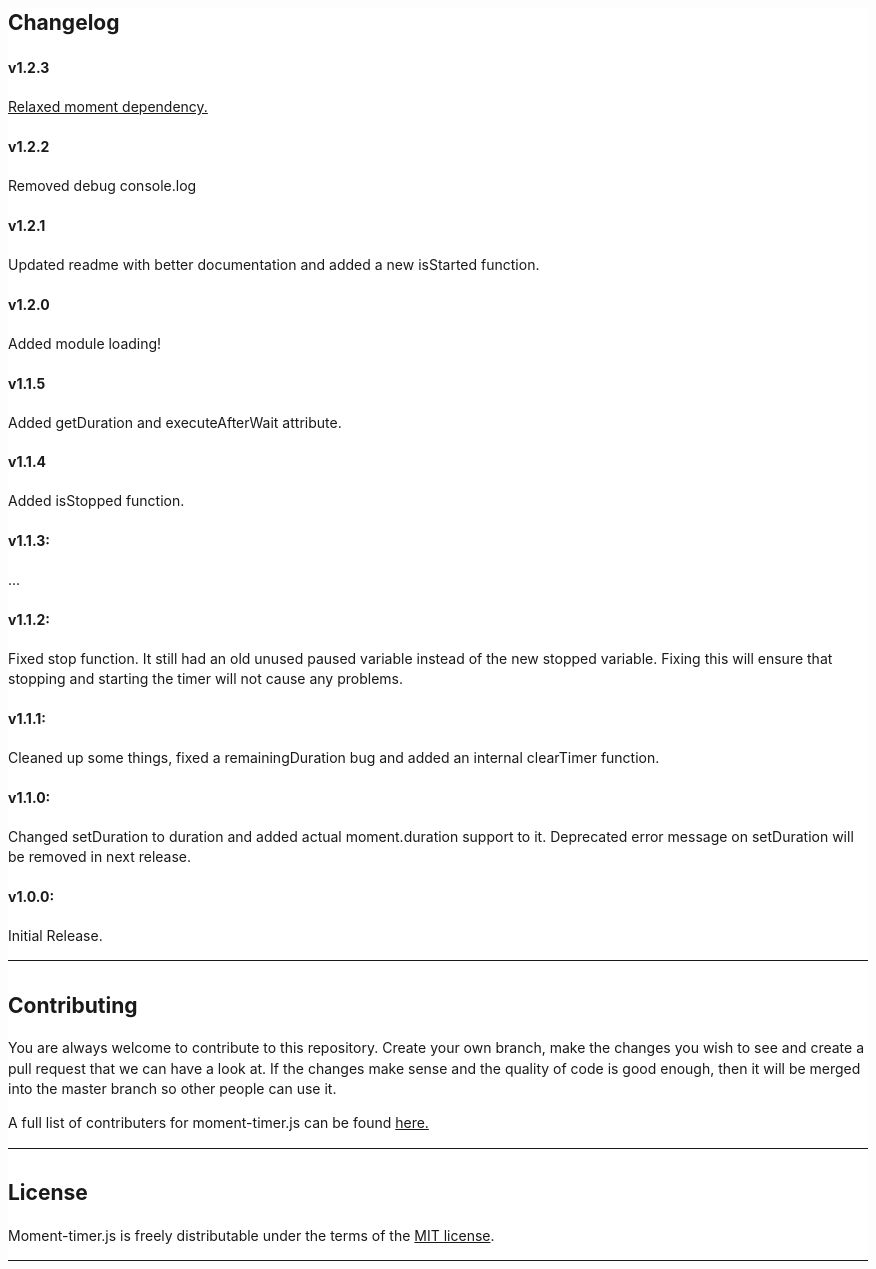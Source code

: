 ## Changelog
#### v1.2.3
[Relaxed moment dependency.](https://github.com/SeverinDK/moment-timer/pull/13)
#### v1.2.2
Removed debug console.log
#### v1.2.1
Updated readme with better documentation and added a new isStarted function.
#### v1.2.0
Added module loading!
#### v1.1.5
Added getDuration and executeAfterWait attribute.
#### v1.1.4
Added isStopped function.
#### v1.1.3:
...
#### v1.1.2:
Fixed stop function. It still had an old unused paused variable instead of the new stopped variable. Fixing this will ensure that stopping and starting the timer will not cause any problems.
#### v1.1.1:
Cleaned up some things, fixed a remainingDuration bug and added an internal clearTimer function.
#### v1.1.0:
Changed setDuration to duration and added actual moment.duration support to it.
Deprecated error message on setDuration will be removed in next release.
#### v1.0.0:
Initial Release.

---

## Contributing

You are always welcome to contribute to this repository. Create your own branch, make the changes you wish to see and create a pull request that we can have a look at. If the changes make sense and the quality of code is good enough, then it will be merged into the master branch so other people can use it.

A full list of contributers for moment-timer.js can be found [here.](https://github.com/SeverinDK/moment-timer/graphs/contributors)

---

## License

Moment-timer.js is freely distributable under the terms of the [MIT license](https://github.com/SeverinDK/moment-timer/blob/master/LICENSE).

---
